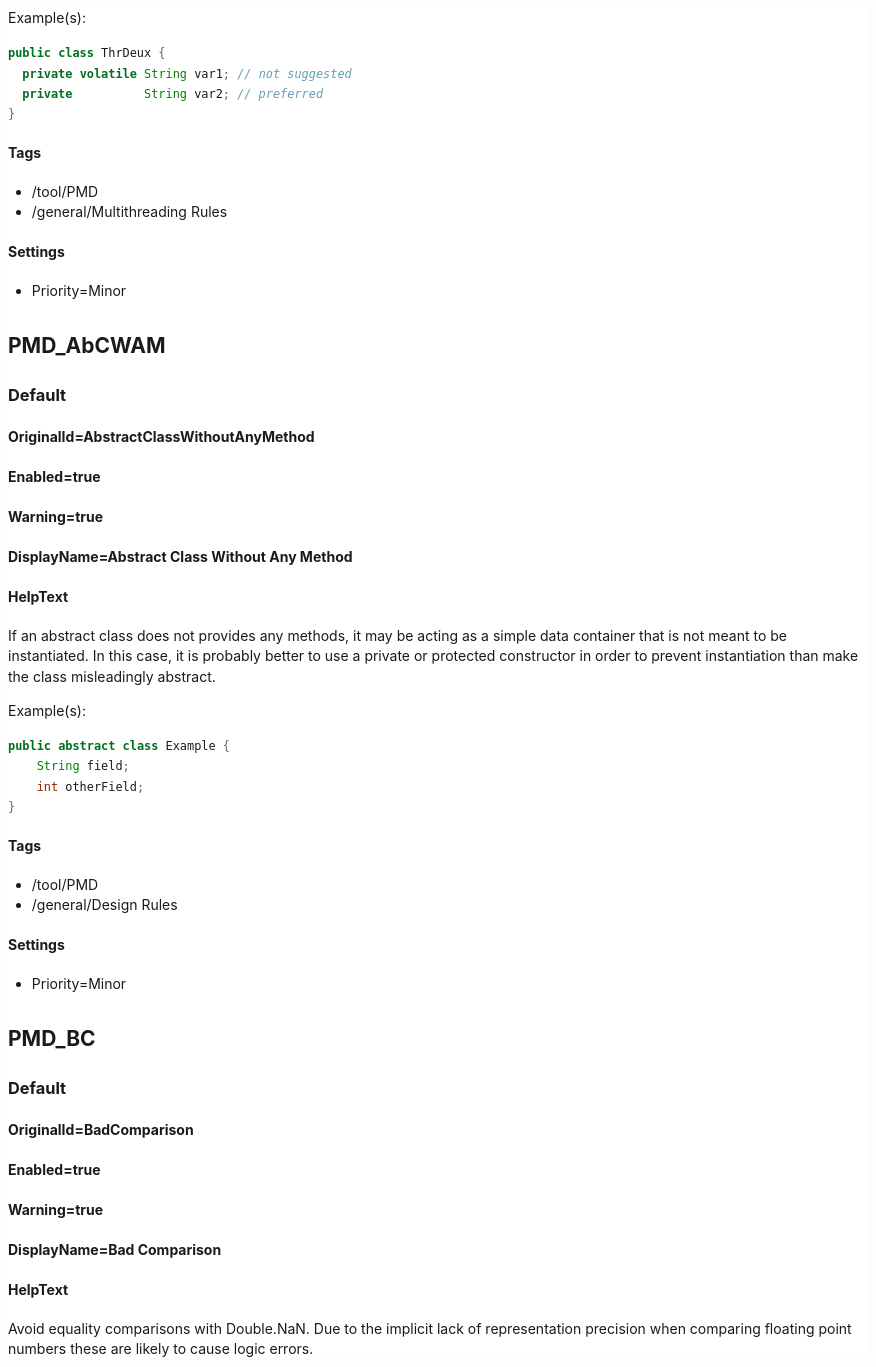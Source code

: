   Example(s):

  ```java
  public class ThrDeux {
    private volatile String var1; // not suggested
    private          String var2; // preferred
  }
  ```


#### Tags
- /tool/PMD
- /general/Multithreading Rules

#### Settings
- Priority=Minor


## PMD_AbCWAM
### Default
#### OriginalId=AbstractClassWithoutAnyMethod
#### Enabled=true
#### Warning=true
#### DisplayName=Abstract Class Without Any Method
#### HelpText
  If an abstract class does not provides any methods, it may be acting as a simple data container that is not meant to be instantiated. In this case, it is probably better to use a private or protected constructor in order to prevent instantiation than make the class misleadingly abstract.

  Example(s):

  ``` java
  public abstract class Example {
      String field;
      int otherField;
  }
  ```


#### Tags
- /tool/PMD
- /general/Design Rules

#### Settings
- Priority=Minor


## PMD_BC
### Default
#### OriginalId=BadComparison
#### Enabled=true
#### Warning=true
#### DisplayName=Bad Comparison
#### HelpText
  Avoid equality comparisons with Double.NaN. Due to the implicit lack of representation precision when comparing floating point numbers these are likely to cause logic errors.
